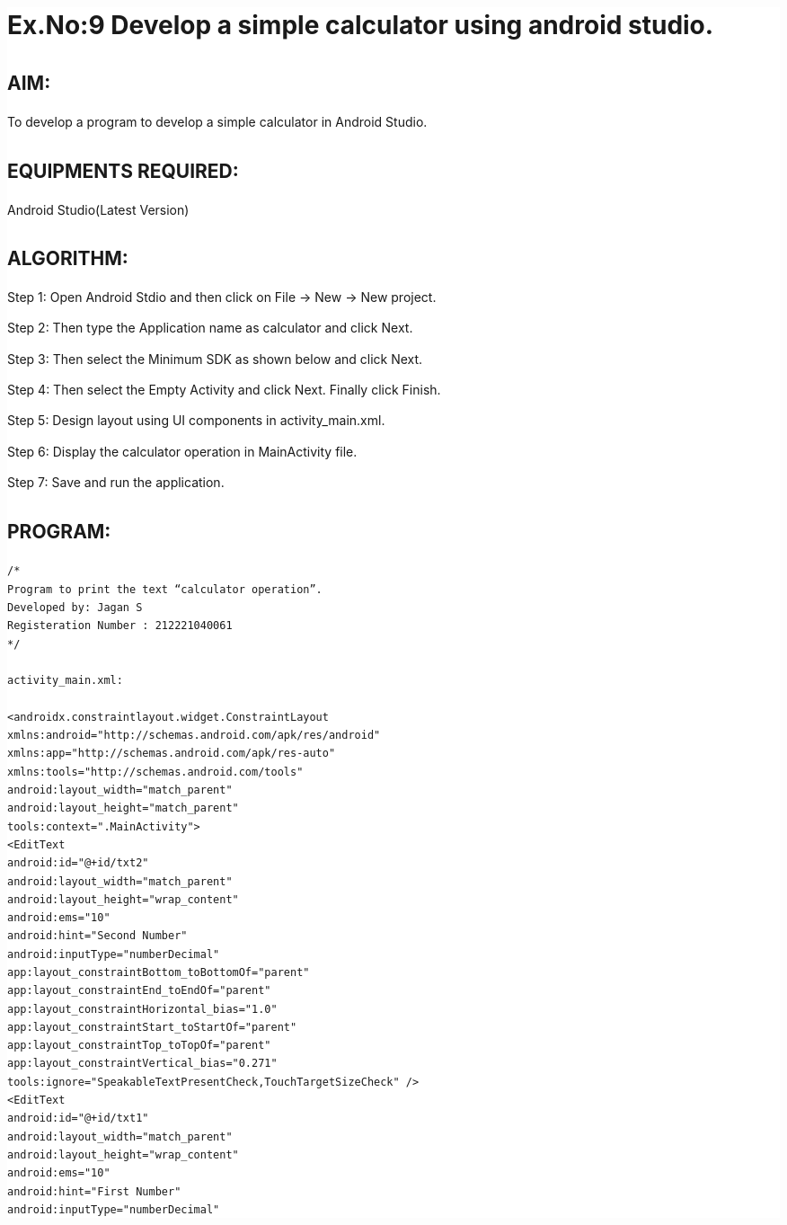 # Ex.No:9 Develop a simple calculator using android studio.

## AIM:

To develop a program to develop a simple calculator in Android Studio.

## EQUIPMENTS REQUIRED:

Android Studio(Latest Version)

## ALGORITHM:

Step 1: Open Android Stdio and then click on File -> New -> New project.

Step 2: Then type the Application name as calculator and click Next. 

Step 3: Then select the Minimum SDK as shown below and click Next.

Step 4: Then select the Empty Activity and click Next. Finally click Finish.

Step 5: Design layout using UI components in activity_main.xml.

Step 6: Display the calculator operation in MainActivity file.

Step 7: Save and run the application.

## PROGRAM:
```
/*
Program to print the text “calculator operation”.
Developed by: Jagan S
Registeration Number : 212221040061
*/

activity_main.xml:

<androidx.constraintlayout.widget.ConstraintLayout
xmlns:android="http://schemas.android.com/apk/res/android"
xmlns:app="http://schemas.android.com/apk/res-auto"
xmlns:tools="http://schemas.android.com/tools"
android:layout_width="match_parent"
android:layout_height="match_parent"
tools:context=".MainActivity">
<EditText
android:id="@+id/txt2"
android:layout_width="match_parent"
android:layout_height="wrap_content"
android:ems="10"
android:hint="Second Number"
android:inputType="numberDecimal"
app:layout_constraintBottom_toBottomOf="parent"
app:layout_constraintEnd_toEndOf="parent"
app:layout_constraintHorizontal_bias="1.0"
app:layout_constraintStart_toStartOf="parent"
app:layout_constraintTop_toTopOf="parent"
app:layout_constraintVertical_bias="0.271"
tools:ignore="SpeakableTextPresentCheck,TouchTargetSizeCheck" />
<EditText
android:id="@+id/txt1"
android:layout_width="match_parent"
android:layout_height="wrap_content"
android:ems="10"
android:hint="First Number"
android:inputType="numberDecimal"
```